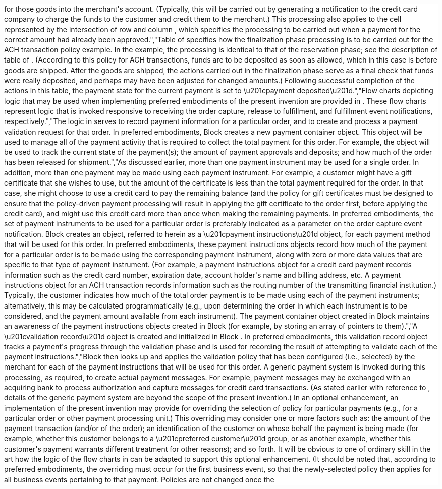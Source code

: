 for those goods into the merchant's account. (Typically, this will be carried out by generating a notification to the credit card company to charge the funds to the customer and credit them to the merchant.) This processing also applies to the cell represented by the intersection of row  and column , which specifies the processing to be carried out when a payment for the correct amount had already been approved.","Table  of  specifies how the finalization phase processing is to be carried out for the ACH transaction policy example. In the example, the processing is identical to that of the reservation phase; see the description of table  of . (According to this policy for ACH transactions, funds are to be deposited as soon as allowed, which in this case is before goods are shipped. After the goods are shipped, the actions carried out in the finalization phase serve as a final check that funds were really deposited, and perhaps may have been adjusted for changed amounts.) Following successful completion of the actions in this table, the payment state for the current payment is set to \u201cpayment deposited\u201d.","Flow charts depicting logic that may be used when implementing preferred embodiments of the present invention are provided in . These flow charts represent logic that is invoked responsive to receiving the order capture, release to fulfillment, and fulfillment event notifications, respectively.","The logic in  serves to record payment information for a particular order, and to create and process a payment validation request for that order. In preferred embodiments, Block  creates a new payment container object. This object will be used to manage all of the payment activity that is required to collect the total payment for this order. For example, the object will be used to track the current state of the payment(s); the amount of payment approvals and deposits; and how much of the order has been released for shipment.","As discussed earlier, more than one payment instrument may be used for a single order. In addition, more than one payment may be made using each payment instrument. For example, a customer might have a gift certificate that she wishes to use, but the amount of the certificate is less than the total payment required for the order. In that case, she might choose to use a credit card to pay the remaining balance (and the policy for gift certificates must be designed to ensure that the policy-driven payment processing will result in applying the gift certificate to the order first, before applying the credit card), and might use this credit card more than once when making the remaining payments. In preferred embodiments, the set of payment instruments to be used for a particular order is preferably indicated as a parameter on the order capture event notification. Block  creates an object, referred to herein as a \u201cpayment instructions\u201d object, for each payment method that will be used for this order. In preferred embodiments, these payment instructions objects record how much of the payment for a particular order is to be made using the corresponding payment instrument, along with zero or more data values that are specific to that type of payment instrument. (For example, a payment instructions object for a credit card payment records information such as the credit card number, expiration date, account holder's name and billing address, etc. A payment instructions object for an ACH transaction records information such as the routing number of the transmitting financial institution.) Typically, the customer indicates how much of the total order payment is to be made using each of the payment instruments; alternatively, this may be calculated programmatically (e.g., upon determining the order in which each instrument is to be considered, and the payment amount available from each instrument). The payment container object created in Block  maintains an awareness of the payment instructions objects created in Block  (for example, by storing an array of pointers to them).","A \u201cvalidation record\u201d object is created and initialized in Block . In preferred embodiments, this validation record object tracks a payment's progress through the validation phase and is used for recording the result of attempting to validate each of the payment instructions.","Block  then looks up and applies the validation policy that has been configured (i.e., selected) by the merchant for each of the payment instructions that will be used for this order. A generic payment system is invoked during this processing, as required, to create actual payment messages. For example, payment messages may be exchanged with an acquiring bank to process authorization and capture messages for credit card transactions. (As stated earlier with reference to , details of the generic payment system are beyond the scope of the present invention.) In an optional enhancement, an implementation of the present invention may provide for overriding the selection of policy for particular payments (e.g., for a particular order or other payment processing unit.) This overriding may consider one or more factors such as: the amount of the payment transaction (and\/or of the order); an identification of the customer on whose behalf the payment is being made (for example, whether this customer belongs to a \u201cpreferred customer\u201d group, or as another example, whether this customer's payment warrants different treatment for other reasons); and so forth. It will be obvious to one of ordinary skill in the art how the logic of the flow charts in  can be adapted to support this optional enhancement. (It should be noted that, according to preferred embodiments, the overriding must occur for the first business event, so that the newly-selected policy then applies for all business events pertaining to that payment. Policies are not changed once the